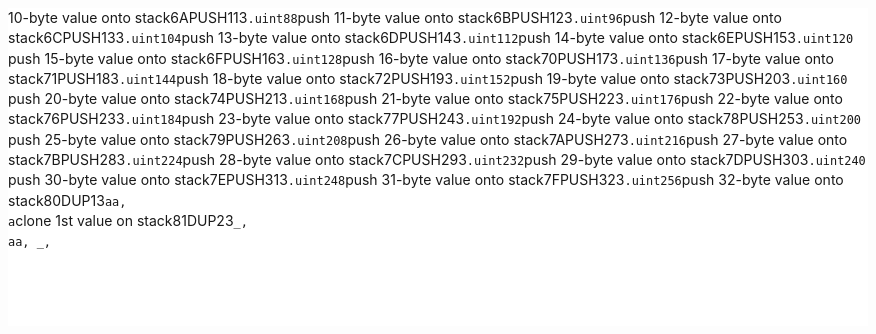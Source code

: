 10-byte value onto stack</td><td></td></tr><tr><td align="center">6A</td><td align="left">PUSH11</td><td align="center">3</td><td align="left"><code>.</code></td><td align="left"><code>uint88</code></td><td align="left"></td><td align="left">push 11-byte value onto stack</td><td></td></tr><tr><td align="center">6B</td><td align="left">PUSH12</td><td align="center">3</td><td align="left"><code>.</code></td><td align="left"><code>uint96</code></td><td align="left"></td><td align="left">push 12-byte value onto stack</td><td></td></tr><tr><td align="center">6C</td><td align="left">PUSH13</td><td align="center">3</td><td align="left"><code>.</code></td><td align="left"><code>uint104</code></td><td align="left"></td><td align="left">push 13-byte value onto stack</td><td></td></tr><tr><td align="center">6D</td><td align="left">PUSH14</td><td align="center">3</td><td align="left"><code>.</code></td><td align="left"><code>uint112</code></td><td align="left"></td><td align="left">push 14-byte value onto stack</td><td></td></tr><tr><td align="center">6E</td><td align="left">PUSH15</td><td align="center">3</td><td align="left"><code>.</code></td><td align="left"><code>uint120</code></td><td align="left"></td><td align="left">push 15-byte value onto stack</td><td></td></tr><tr><td align="center">6F</td><td align="left">PUSH16</td><td align="center">3</td><td align="left"><code>.</code></td><td align="left"><code>uint128</code></td><td align="left"></td><td align="left">push 16-byte value onto stack</td><td></td></tr><tr><td align="center">70</td><td align="left">PUSH17</td><td align="center">3</td><td align="left"><code>.</code></td><td align="left"><code>uint136</code></td><td align="left"></td><td align="left">push 17-byte value onto stack</td><td></td></tr><tr><td align="center">71</td><td align="left">PUSH18</td><td align="center">3</td><td align="left"><code>.</code></td><td align="left"><code>uint144</code></td><td align="left"></td><td align="left">push 18-byte value onto stack</td><td></td></tr><tr><td align="center">72</td><td align="left">PUSH19</td><td align="center">3</td><td align="left"><code>.</code></td><td align="left"><code>uint152</code></td><td align="left"></td><td align="left">push 19-byte value onto stack</td><td></td></tr><tr><td align="center">73</td><td align="left">PUSH20</td><td align="center">3</td><td align="left"><code>.</code></td><td align="left"><code>uint160</code></td><td align="left"></td><td align="left">push 20-byte value onto stack</td><td></td></tr><tr><td align="center">74</td><td align="left">PUSH21</td><td align="center">3</td><td align="left"><code>.</code></td><td align="left"><code>uint168</code></td><td align="left"></td><td align="left">push 21-byte value onto stack</td><td></td></tr><tr><td align="center">75</td><td align="left">PUSH22</td><td align="center">3</td><td align="left"><code>.</code></td><td align="left"><code>uint176</code></td><td align="left"></td><td align="left">push 22-byte value onto stack</td><td></td></tr><tr><td align="center">76</td><td align="left">PUSH23</td><td align="center">3</td><td align="left"><code>.</code></td><td align="left"><code>uint184</code></td><td align="left"></td><td align="left">push 23-byte value onto stack</td><td></td></tr><tr><td align="center">77</td><td align="left">PUSH24</td><td align="center">3</td><td align="left"><code>.</code></td><td align="left"><code>uint192</code></td><td align="left"></td><td align="left">push 24-byte value onto stack</td><td></td></tr><tr><td align="center">78</td><td align="left">PUSH25</td><td align="center">3</td><td align="left"><code>.</code></td><td align="left"><code>uint200</code></td><td align="left"></td><td align="left">push 25-byte value onto stack</td><td></td></tr><tr><td align="center">79</td><td align="left">PUSH26</td><td align="center">3</td><td align="left"><code>.</code></td><td align="left"><code>uint208</code></td><td align="left"></td><td align="left">push 26-byte value onto stack</td><td></td></tr><tr><td align="center">7A</td><td align="left">PUSH27</td><td align="center">3</td><td align="left"><code>.</code></td><td align="left"><code>uint216</code></td><td align="left"></td><td align="left">push 27-byte value onto stack</td><td></td></tr><tr><td align="center">7B</td><td align="left">PUSH28</td><td align="center">3</td><td align="left"><code>.</code></td><td align="left"><code>uint224</code></td><td align="left"></td><td align="left">push 28-byte value onto stack</td><td></td></tr><tr><td align="center">7C</td><td align="left">PUSH29</td><td align="center">3</td><td align="left"><code>.</code></td><td align="left"><code>uint232</code></td><td align="left"></td><td align="left">push 29-byte value onto stack</td><td></td></tr><tr><td align="center">7D</td><td align="left">PUSH30</td><td align="center">3</td><td align="left"><code>.</code></td><td align="left"><code>uint240</code></td><td align="left"></td><td align="left">push 30-byte value onto stack</td><td></td></tr><tr><td align="center">7E</td><td align="left">PUSH31</td><td align="center">3</td><td align="left"><code>.</code></td><td align="left"><code>uint248</code></td><td align="left"></td><td align="left">push 31-byte value onto stack</td><td></td></tr><tr><td align="center">7F</td><td align="left">PUSH32</td><td align="center">3</td><td align="left"><code>.</code></td><td align="left"><code>uint256</code></td><td align="left"></td><td align="left">push 32-byte value onto stack</td><td></td></tr><tr><td align="center">80</td><td align="left">DUP1</td><td align="center">3</td><td align="left"><code>a</code></td><td align="left"><code>a, a</code></td><td align="left"></td><td align="left">clone 1st value on stack</td><td></td></tr><tr><td align="center">81</td><td align="left">DUP2</td><td align="center">3</td><td align="left"><code>_, a</code></td><td align="left"><code>a, _,